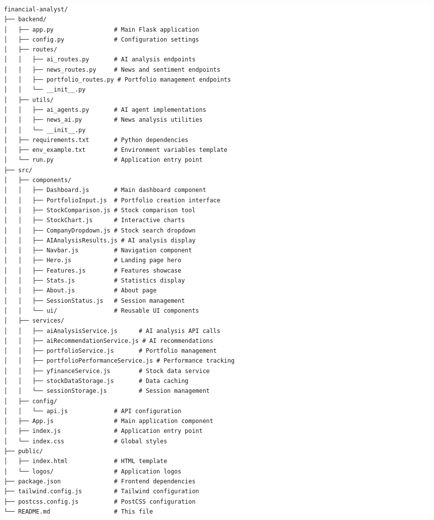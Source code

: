 ```
financial-analyst/
├── backend/
│   ├── app.py                 # Main Flask application
│   ├── config.py              # Configuration settings
│   ├── routes/
│   │   ├── ai_routes.py       # AI analysis endpoints
│   │   ├── news_routes.py     # News and sentiment endpoints
│   │   ├── portfolio_routes.py # Portfolio management endpoints
│   │   └── __init__.py
│   ├── utils/
│   │   ├── ai_agents.py       # AI agent implementations
│   │   ├── news_ai.py         # News analysis utilities
│   │   └── __init__.py
│   ├── requirements.txt       # Python dependencies
│   ├── env_example.txt        # Environment variables template
│   └── run.py                 # Application entry point
├── src/
│   ├── components/
│   │   ├── Dashboard.js       # Main dashboard component
│   │   ├── PortfolioInput.js  # Portfolio creation interface
│   │   ├── StockComparison.js # Stock comparison tool
│   │   ├── StockChart.js      # Interactive charts
│   │   ├── CompanyDropdown.js # Stock search dropdown
│   │   ├── AIAnalysisResults.js # AI analysis display
│   │   ├── Navbar.js          # Navigation component
│   │   ├── Hero.js            # Landing page hero
│   │   ├── Features.js        # Features showcase
│   │   ├── Stats.js           # Statistics display
│   │   ├── About.js           # About page
│   │   ├── SessionStatus.js   # Session management
│   │   └── ui/                # Reusable UI components
│   ├── services/
│   │   ├── aiAnalysisService.js      # AI analysis API calls
│   │   ├── aiRecommendationService.js # AI recommendations
│   │   ├── portfolioService.js       # Portfolio management
│   │   ├── portfolioPerformanceService.js # Performance tracking
│   │   ├── yfinanceService.js        # Stock data service
│   │   ├── stockDataStorage.js       # Data caching
│   │   └── sessionStorage.js         # Session management
│   ├── config/
│   │   └── api.js             # API configuration
│   ├── App.js                 # Main application component
│   ├── index.js               # Application entry point
│   └── index.css              # Global styles
├── public/
│   ├── index.html             # HTML template
│   └── logos/                 # Application logos
├── package.json               # Frontend dependencies
├── tailwind.config.js         # Tailwind configuration
├── postcss.config.js          # PostCSS configuration
└── README.md                  # This file
```
